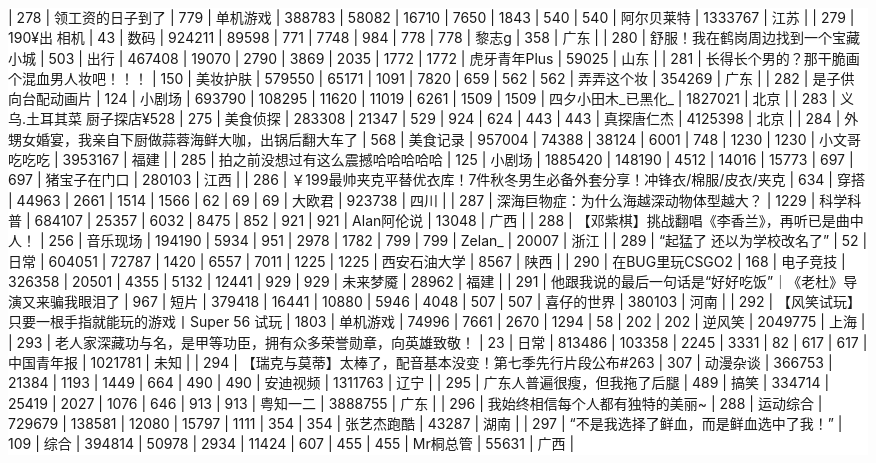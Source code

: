 | 278 | 领工资的日子到了                                                                                                                                                |         779      | 单机游戏       |   388783 |   58082 |   16710 |   7650 |   1843 |      540 |      540 | 阿尔贝莱特           |  1333767 | 江苏     |
| 279 | 190¥出   相机                                                                                                                                                   |          43      | 数码           |   924211 |   89598 |     771 |   7748 |    984 |      778 |      778 | 黎志g                |      358 | 广东     |
| 280 | 舒服！我在鹤岗周边找到一个宝藏小城                                                                                                                              |         503      | 出行           |   467408 |   19070 |    2790 |   3869 |   2035 |     1772 |     1772 | 虎牙青年Plus         |    59025 | 山东     |
| 281 | 长得长个男的？那干脆画个混血男人妆吧！！！                                                                                                                      |         150      | 美妆护肤       |   579550 |   65171 |    1091 |   7820 |    659 |      562 |      562 | 弄弄这个妆           |   354269 | 广东     |
| 282 | 是子供向台配动画片                                                                                                                                              |         124      | 小剧场         |   693790 |  108295 |   11620 |  11019 |   6261 |     1509 |     1509 | 四夕小田木_已黑化_   |  1827021 | 北京     |
| 283 | 义乌.土耳其菜 厨子探店¥528                                                                                                                                      |         275      | 美食侦探       |   283308 |   21347 |     529 |    924 |    624 |      443 |      443 | 真探唐仁杰           |  4125398 | 北京     |
| 284 | 外甥女婚宴，我亲自下厨做蒜蓉海鲜大咖，出锅后翻大车了                                                                                                            |         568      | 美食记录       |   957004 |   74388 |   38124 |   6001 |    748 |     1230 |     1230 | 小文哥吃吃吃         |  3953167 | 福建     |
| 285 | 拍之前没想过有这么震撼哈哈哈哈哈                                                                                                                                |         125      | 小剧场         |  1885420 |  148190 |    4512 |  14016 |  15773 |      697 |      697 | 猪宝子在门口         |   280103 | 江西     |
| 286 | ￥199最帅夹克平替优衣库！7件秋冬男生必备外套分享！冲锋衣/棉服/皮衣/夹克                                                                                         |         634      | 穿搭           |    44963 |    2661 |    1514 |   1566 |     62 |       69 |       69 | 大欧君               |   923738 | 四川     |
| 287 | 深海巨物症：为什么海越深动物体型越大？                                                                                                                          |        1229      | 科学科普       |   684107 |   25357 |    6032 |   8475 |    852 |      921 |      921 | Alan阿伦说           |    13048 | 广西     |
| 288 | 【邓紫棋】挑战翻唱《李香兰》，再听已是曲中人！                                                                                                                  |         256      | 音乐现场       |   194190 |    5934 |     951 |   2978 |   1782 |      799 |      799 | Zelan_               |    20007 | 浙江     |
| 289 | “起猛了 还以为学校改名了”                                                                                                                                       |          52      | 日常           |   604051 |   72787 |    1420 |   6557 |   7011 |     1225 |     1225 | 西安石油大学         |     8567 | 陕西     |
| 290 | 在BUG里玩CSGO2                                                                                                                                                  |         168      | 电子竞技       |   326358 |   20501 |    4355 |   5132 |  12441 |      929 |      929 | 未来梦魇             |    28962 | 福建     |
| 291 | 他跟我说的最后一句话是“好好吃饭”｜《老杜》导演又来骗我眼泪了                                                                                                    |         967      | 短片           |   379418 |   16441 |   10880 |   5946 |   4048 |      507 |      507 | 喜仔的世界           |   380103 | 河南     |
| 292 | 【风笑试玩】只要一根手指就能玩的游戏丨Super 56 试玩                                                                                                             |        1803      | 单机游戏       |    74996 |    7661 |    2670 |   1294 |     58 |      202 |      202 | 逆风笑               |  2049775 | 上海     |
| 293 | 老人家深藏功与名，是甲等功臣，拥有众多荣誉勋章，向英雄致敬！                                                                                                    |          23      | 日常           |   813486 |  103358 |    2245 |   3331 |     82 |      617 |      617 | 中国青年报           |  1021781 | 未知     |
| 294 | 【瑞克与莫蒂】太棒了，配音基本没变！第七季先行片段公布#263                                                                                                      |         307      | 动漫杂谈       |   366753 |   21384 |    1193 |   1449 |    664 |      490 |      490 | 安迪视频             |  1311763 | 辽宁     |
| 295 | 广东人普遍很瘦，但我拖了后腿                                                                                                                                    |         489      | 搞笑           |   334714 |   25419 |    2027 |   1076 |    646 |      913 |      913 | 粤知一二             |  3888755 | 广东     |
| 296 | 我始终相信每个人都有独特的美丽~                                                                                                                                 |         288      | 运动综合       |   729679 |  138581 |   12080 |  15797 |   1111 |      354 |      354 | 张艺杰跑酷           |    43287 | 湖南     |
| 297 | “不是我选择了鲜血，而是鲜血选中了我！”                                                                                                                          |         109      | 综合           |   394814 |   50978 |    2934 |  11424 |    607 |      455 |      455 | Mr桐总管             |    55631 | 广西     |